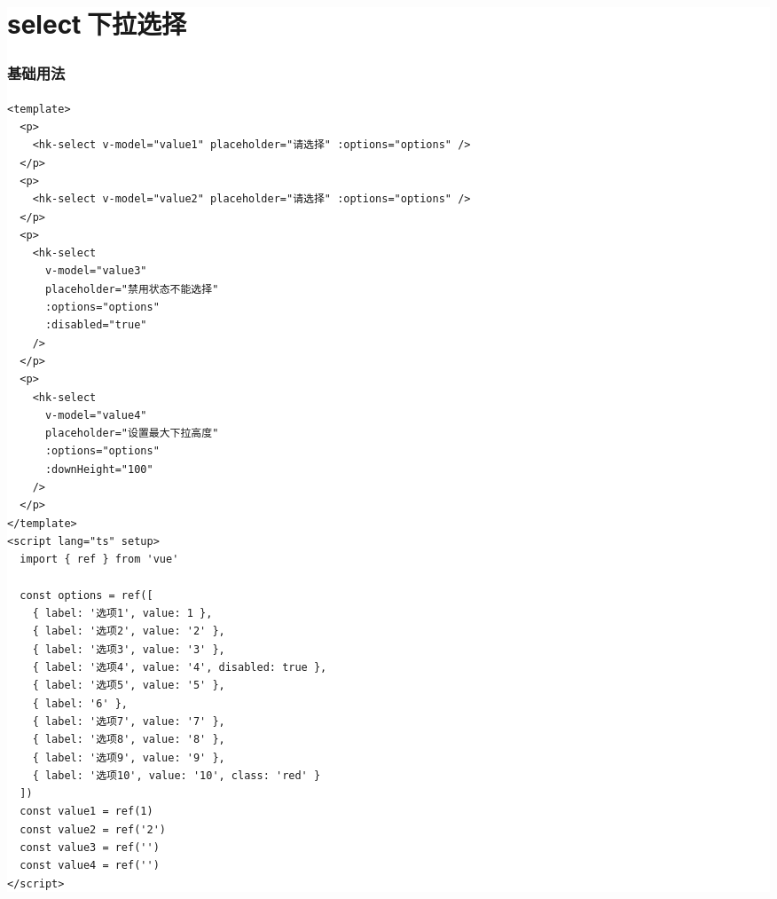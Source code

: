 

# select 下拉选择

### 基础用法

```vue demo
<template>
  <p>
    <hk-select v-model="value1" placeholder="请选择" :options="options" />
  </p>
  <p>
    <hk-select v-model="value2" placeholder="请选择" :options="options" />
  </p>
  <p>
    <hk-select
      v-model="value3"
      placeholder="禁用状态不能选择"
      :options="options"
      :disabled="true"
    />
  </p>
  <p>
    <hk-select
      v-model="value4"
      placeholder="设置最大下拉高度"
      :options="options"
      :downHeight="100"
    />
  </p>
</template>
<script lang="ts" setup>
  import { ref } from 'vue'

  const options = ref([
    { label: '选项1', value: 1 },
    { label: '选项2', value: '2' },
    { label: '选项3', value: '3' },
    { label: '选项4', value: '4', disabled: true },
    { label: '选项5', value: '5' },
    { label: '6' },
    { label: '选项7', value: '7' },
    { label: '选项8', value: '8' },
    { label: '选项9', value: '9' },
    { label: '选项10', value: '10', class: 'red' }
  ])
  const value1 = ref(1)
  const value2 = ref('2')
  const value3 = ref('')
  const value4 = ref('')
</script>

```
